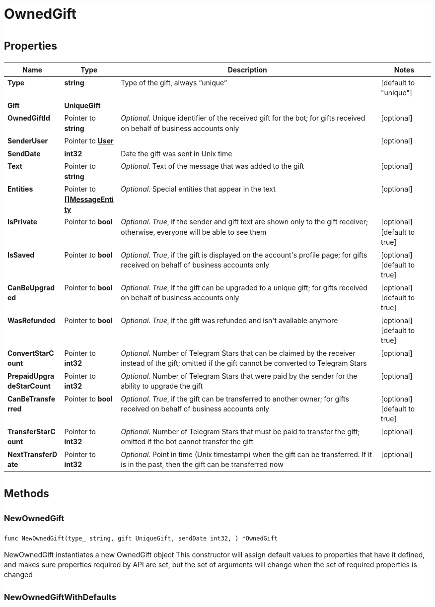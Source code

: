 # OwnedGift

## Properties

Name | Type | Description | Notes
------------ | ------------- | ------------- | -------------
**Type** | **string** | Type of the gift, always “unique” | [default to "unique"]
**Gift** | [**UniqueGift**](UniqueGift.md) |  | 
**OwnedGiftId** | Pointer to **string** | *Optional*. Unique identifier of the received gift for the bot; for gifts received on behalf of business accounts only | [optional] 
**SenderUser** | Pointer to [**User**](User.md) |  | [optional] 
**SendDate** | **int32** | Date the gift was sent in Unix time | 
**Text** | Pointer to **string** | *Optional*. Text of the message that was added to the gift | [optional] 
**Entities** | Pointer to [**[]MessageEntity**](MessageEntity.md) | *Optional*. Special entities that appear in the text | [optional] 
**IsPrivate** | Pointer to **bool** | *Optional*. *True*, if the sender and gift text are shown only to the gift receiver; otherwise, everyone will be able to see them | [optional] [default to true]
**IsSaved** | Pointer to **bool** | *Optional*. *True*, if the gift is displayed on the account&#39;s profile page; for gifts received on behalf of business accounts only | [optional] [default to true]
**CanBeUpgraded** | Pointer to **bool** | *Optional*. *True*, if the gift can be upgraded to a unique gift; for gifts received on behalf of business accounts only | [optional] [default to true]
**WasRefunded** | Pointer to **bool** | *Optional*. *True*, if the gift was refunded and isn&#39;t available anymore | [optional] [default to true]
**ConvertStarCount** | Pointer to **int32** | *Optional*. Number of Telegram Stars that can be claimed by the receiver instead of the gift; omitted if the gift cannot be converted to Telegram Stars | [optional] 
**PrepaidUpgradeStarCount** | Pointer to **int32** | *Optional*. Number of Telegram Stars that were paid by the sender for the ability to upgrade the gift | [optional] 
**CanBeTransferred** | Pointer to **bool** | *Optional*. *True*, if the gift can be transferred to another owner; for gifts received on behalf of business accounts only | [optional] [default to true]
**TransferStarCount** | Pointer to **int32** | *Optional*. Number of Telegram Stars that must be paid to transfer the gift; omitted if the bot cannot transfer the gift | [optional] 
**NextTransferDate** | Pointer to **int32** | *Optional*. Point in time (Unix timestamp) when the gift can be transferred. If it is in the past, then the gift can be transferred now | [optional] 

## Methods

### NewOwnedGift

`func NewOwnedGift(type_ string, gift UniqueGift, sendDate int32, ) *OwnedGift`

NewOwnedGift instantiates a new OwnedGift object
This constructor will assign default values to properties that have it defined,
and makes sure properties required by API are set, but the set of arguments
will change when the set of required properties is changed

### NewOwnedGiftWithDefaults
